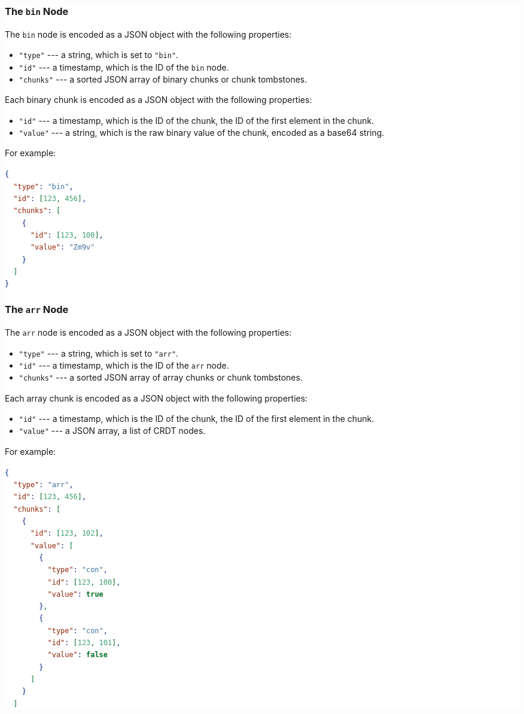 
### The `bin` Node

The `bin` node is encoded as a JSON object with the following properties:

- `"type"` --- a string, which is set to `"bin"`.
- `"id"` --- a timestamp, which is the ID of the `bin` node.
- `"chunks"` --- a sorted JSON array of binary chunks or chunk tombstones.

Each binary chunk is encoded as a JSON object with the following properties:

- `"id"` --- a timestamp, which is the ID of the chunk, the ID of the first
  element in the chunk.
- `"value"` --- a string, which is the raw binary value of the chunk, encoded
  as a base64 string.

For example:

```json
{
  "type": "bin",
  "id": [123, 456],
  "chunks": [
    {
      "id": [123, 100],
      "value": "Zm9v"
    }
  ]
}
```


### The `arr` Node

The `arr` node is encoded as a JSON object with the following properties:

- `"type"` --- a string, which is set to `"arr"`.
- `"id"` --- a timestamp, which is the ID of the `arr` node.
- `"chunks"` --- a sorted JSON array of array chunks or chunk tombstones.

Each array chunk is encoded as a JSON object with the following properties:

- `"id"` --- a timestamp, which is the ID of the chunk, the ID of the first
  element in the chunk.
- `"value"` --- a JSON array, a list of CRDT nodes.

For example:

```json
{
  "type": "arr",
  "id": [123, 456],
  "chunks": [
    {
      "id": [123, 102],
      "value": [
        {
          "type": "con",
          "id": [123, 100],
          "value": true
        },
        {
          "type": "con",
          "id": [123, 101],
          "value": false
        }
      ]
    }
  ]
```

[json-crdt-patch]: /specs/json-crdt-patch
[json-crdt-patch]: /specs/json-crdt-patch
[logical-clock]: /specs/json-crdt-patch/patch-document/logical-clock
[ins_str]: http://localhost:8081/specs/json-crdt-patch/patch-document/operations#The-ins_str-Operation
[ins_bin]: http://localhost:8081/specs/json-crdt-patch/patch-document/operations#The-ins_bin-Operation
[ins_arr]: http://localhost:8081/specs/json-crdt-patch/patch-document/operations#The-ins_arr-Operation
[del]: /specs/json-crdt-patch/patch-document/operations#The-del-Operation
[operations]: /specs/json-crdt-patch/patch-document/operations
[new-con-op]: /specs/json-crdt-patch/patch-document/operations#The-new_con-Operation
[new-val-op]: /specs/json-crdt-patch/patch-document/operations#The-new_val-Operation
[new-obj-op]: /specs/json-crdt-patch/patch-document/operations#The-new_obj-Operation
[new-vec-op]: /specs/json-crdt-patch/patch-document/operations#The-new_vec-Operation
[new-str-op]: /specs/json-crdt-patch/patch-document/operations#The-new_str-Operation
[new-bin-op]: /specs/json-crdt-patch/patch-document/operations#The-new_bin-Operation
[new-arr-op]: /specs/json-crdt-patch/patch-document/operations#The-new_arr-Operation
[ins-val-op]: /specs/json-crdt-patch/patch-document/operations#The-ins_val-Operation
[ins-obj-op]: /specs/json-crdt-patch/patch-document/operations#The-ins_obj-Operation
[ins-vec-op]: /specs/json-crdt-patch/patch-document/operations#The-ins_vec-Operation
[ins-str-op]: /specs/json-crdt-patch/patch-document/operations#The-ins_str-Operation
[ins-bin-op]: /specs/json-crdt-patch/patch-document/operations#The-ins_bin-Operation
[ins-arr-op]: /specs/json-crdt-patch/patch-document/operations#The-ins_arr-Operation
[del-op]: /specs/json-crdt-patch/patch-document/operations#The-del-Operation
[license]: https://creativecommons.org/licenses/by-sa/4.0/
